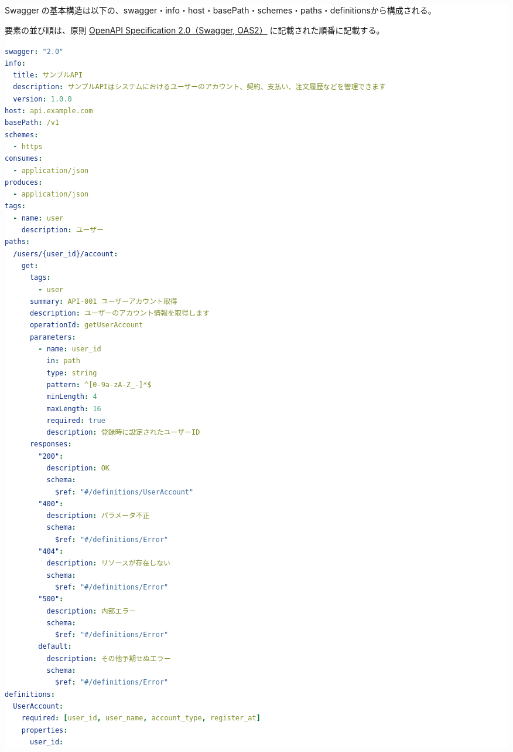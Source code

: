 Swagger の基本構造は以下の、swagger・info・host・basePath・schemes・paths・definitionsから構成される。

要素の並び順は、原則 [OpenAPI Specification 2.0（Swagger, OAS2）](https://github.com/OAI/OpenAPI-Specification/blob/main/versions/2.0.md) に記載された順番に記載する。

```yaml
swagger: "2.0"
info:
  title: サンプルAPI
  description: サンプルAPIはシステムにおけるユーザーのアカウント、契約、支払い、注文履歴などを管理できます
  version: 1.0.0
host: api.example.com
basePath: /v1
schemes:
  - https
consumes:
  - application/json
produces:
  - application/json
tags:
  - name: user
    description: ユーザー
paths:
  /users/{user_id}/account:
    get:
      tags:
        - user
      summary: API-001 ユーザーアカウント取得
      description: ユーザーのアカウント情報を取得します
      operationId: getUserAccount
      parameters:
        - name: user_id
          in: path
          type: string
          pattern: ^[0-9a-zA-Z_-]*$
          minLength: 4
          maxLength: 16
          required: true
          description: 登録時に設定されたユーザーID
      responses:
        "200":
          description: OK
          schema:
            $ref: "#/definitions/UserAccount"
        "400":
          description: パラメータ不正
          schema:
            $ref: "#/definitions/Error"
        "404":
          description: リソースが存在しない
          schema:
            $ref: "#/definitions/Error"
        "500":
          description: 内部エラー
          schema:
            $ref: "#/definitions/Error"
        default:
          description: その他予期せぬエラー
          schema:
            $ref: "#/definitions/Error"
definitions:
  UserAccount:
    required: [user_id, user_name, account_type, register_at]
    properties:
      user_id:
```

[^1]: https://docs.aws.amazon.com/ja_jp/apigateway/latest/developerguide/enable-cors-for-resource-using-swagger-importer-tool.html
